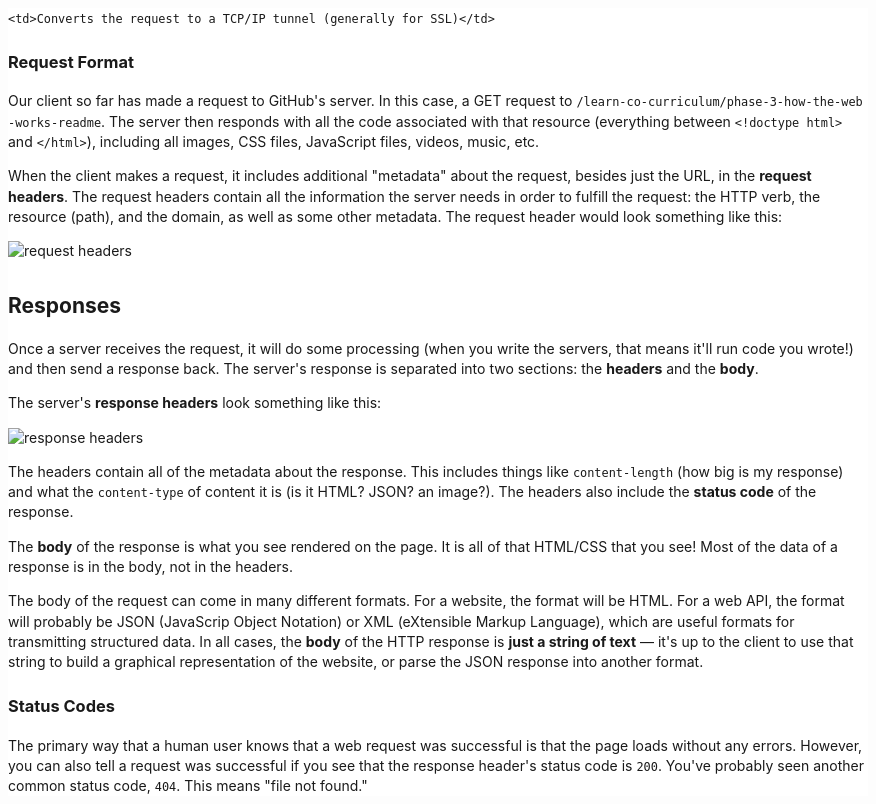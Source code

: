     <td>Converts the request to a TCP/IP tunnel (generally for SSL)</td>
  </tr>
</table>

### Request Format

Our client so far has made a request to GitHub's server. In this case, a GET
request to `/learn-co-curriculum/phase-3-how-the-web-works-readme`. The server
then responds with all the code associated with that resource (everything
between `<!doctype html>` and `</html>`), including all images, CSS files,
JavaScript files, videos, music, etc.

When the client makes a request, it includes additional "metadata" about the
request, besides just the URL, in the **request headers**. The request headers
contain all the information the server needs in order to fulfill the request:
the HTTP verb, the resource (path), and the domain, as well as some other
metadata. The request header would look something like this:

![request headers](https://curriculum-content.s3.amazonaws.com/phase-3/how-the-web-works-readme/request-headers.png)

## Responses

Once a server receives the request, it will do some processing (when you write
the servers, that means it'll run code you wrote!) and then send a response
back. The server's response is separated into two sections: the **headers** and
the **body**.

The server's **response headers** look something like this:

![response headers](https://curriculum-content.s3.amazonaws.com/phase-3/how-the-web-works-readme/response-headers.png)

The headers contain all of the metadata about the response. This includes things
like `content-length` (how big is my response) and what the `content-type` of
content it is (is it HTML? JSON? an image?). The headers also include the
**status code** of the response.

The **body** of the response is what you see rendered on the page. It is all of
that HTML/CSS that you see! Most of the data of a response is in the body, not
in the headers.

The body of the request can come in many different formats. For a website, the
format will be HTML. For a web API, the format will probably be JSON (JavaScrip
Object Notation) or XML (eXtensible Markup Language), which are useful formats
for transmitting structured data. In all cases, the **body** of the HTTP
response is **just a string of text** — it's up to the client to use that string
to build a graphical representation of the website, or parse the JSON response
into another format.

### Status Codes

The primary way that a human user knows that a web request was successful is
that the page loads without any errors. However, you can also tell a request was
successful if you see that the response header's status code is `200`. You've
probably seen another common status code, `404`. This means "file not found."
